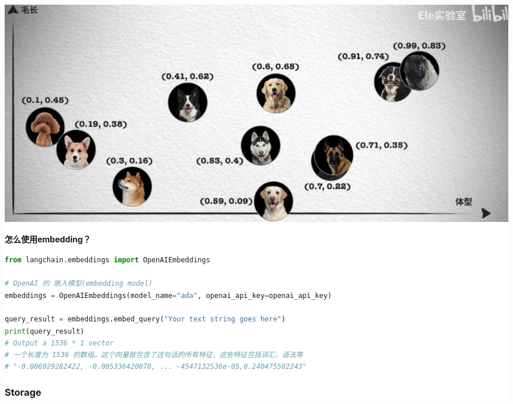 <p align="center">
    <img src = '12.png' >
</p>



**怎么使用embedding？**
```python
from langchain.embeddings import OpenAIEmbeddings

# OpenAI 的 嵌入模型(embedding model)
embeddings = OpenAIEmbeddings(model_name="ada", openai_api_key=openai_api_key)

query_result = embeddings.embed_query("Your text string goes here")
print(query_result)
# Output a 1536 * 1 vector
# 一个长度为 1536 的数组。这个向量就包含了这句话的所有特征，这些特征包括词汇、语法等
# "-0.006929282422, -0.005336420078, ... -4547132536e-05,0.240475502243"
```

### Storage

<p align="center">